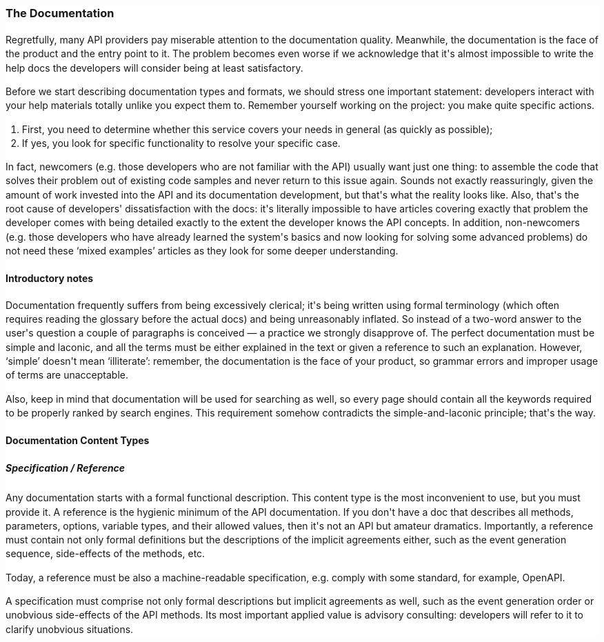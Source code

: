 ### The Documentation

Regretfully, many API providers pay miserable attention to the documentation quality. Meanwhile, the documentation is the face of the product and the entry point to it. The problem becomes even worse if we acknowledge that it's almost impossible to write the help docs the developers will consider being at least satisfactory.

Before we start describing documentation types and formats, we should stress one important statement: developers interact with your help materials totally unlike you expect them to. Remember yourself working on the project: you make quite specific actions.

  1. First, you need to determine whether this service covers your needs in general (as quickly as possible);
  2. If yes, you look for specific functionality to resolve your specific case.

In fact, newcomers (e.g. those developers who are not familiar with the API) usually want just one thing: to assemble the code that solves their problem out of existing code samples and never return to this issue again. Sounds not exactly reassuringly, given the amount of work invested into the API and its documentation development, but that's what the reality looks like. Also, that's the root cause of developers' dissatisfaction with the docs: it's literally impossible to have articles covering exactly that problem the developer comes with being detailed exactly to the extent the developer knows the API concepts. In addition, non-newcomers (e.g. those developers who have already learned the system's basics and now looking for solving some advanced problems) do not need these ‘mixed examples’ articles as they look for some deeper understanding.

#### Introductory notes

Documentation frequently suffers from being excessively clerical; it's being written using formal terminology (which often requires reading the glossary before the actual docs) and being unreasonably inflated. So instead of a two-word answer to the user's question a couple of paragraphs is conceived — a practice we strongly disapprove of. The perfect documentation must be simple and laconic, and all the terms must be either explained in the text or given a reference to such an explanation. However, ‘simple’ doesn't mean ‘illiterate’: remember, the documentation is the face of your product, so grammar errors and improper usage of terms are unacceptable.

Also, keep in mind that documentation will be used for searching as well, so every page should contain all the keywords required to be properly ranked by search engines. This requirement somehow contradicts the simple-and-laconic principle; that's the way.

#### Documentation Content Types

##### Specification / Reference

Any documentation starts with a formal functional description. This content type is the most inconvenient to use, but you must provide it. A reference is the hygienic minimum of the API documentation. If you don't have a doc that describes all methods, parameters, options, variable types, and their allowed values, then it's not an API but amateur dramatics. Importantly, a reference must contain not only formal definitions but the descriptions of the implicit agreements either, such as the event generation sequence, side-effects of the methods, etc.

Today, a reference must be also a machine-readable specification, e.g. comply with some standard, for example, OpenAPI.

A specification must comprise not only formal descriptions but implicit agreements as well, such as the event generation order or unobvious side-effects of the API methods. Its most important applied value is advisory consulting: developers will refer to it to clarify unobvious situations.
